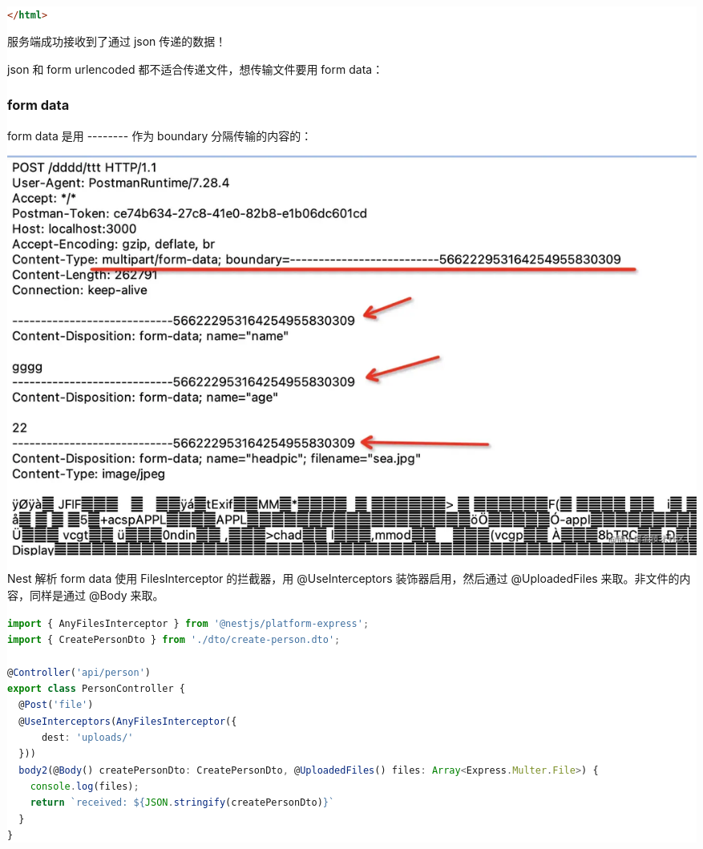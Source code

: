 ```html
</html>
```

服务端成功接收到了通过 json 传递的数据！

json 和 form urlencoded 都不适合传递文件，想传输文件要用 form data：

### form data

form data 是用 -------- 作为 boundary 分隔传输的内容的：

![img_9.png](img_9.png)

Nest 解析 form data 使用 FilesInterceptor 的拦截器，用 @UseInterceptors 装饰器启用，然后通过 @UploadedFiles 来取。非文件的内容，同样是通过 @Body 来取。

```ts
import { AnyFilesInterceptor } from '@nestjs/platform-express';
import { CreatePersonDto } from './dto/create-person.dto';

@Controller('api/person')
export class PersonController {
  @Post('file')
  @UseInterceptors(AnyFilesInterceptor({
      dest: 'uploads/'
  }))
  body2(@Body() createPersonDto: CreatePersonDto, @UploadedFiles() files: Array<Express.Multer.File>) {
    console.log(files);
    return `received: ${JSON.stringify(createPersonDto)}`
  }
}
```
